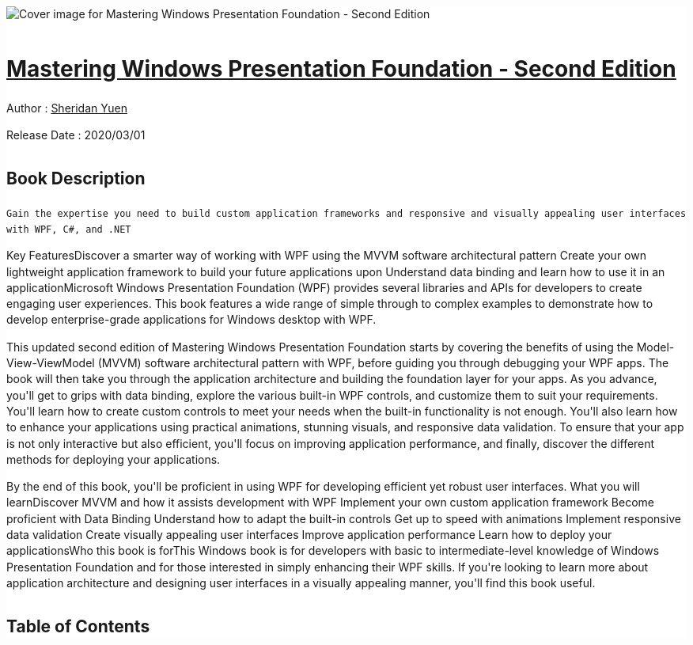 ![Cover image for Mastering Windows Presentation Foundation - Second Edition](https://imgdetail.ebookreading.net/cover/cover/20200920/EB9781838643416.jpg)

[Mastering Windows Presentation Foundation - Second Edition](https://ebookreading.net/view/book/Mastering+Windows+Presentation+Foundation+-+Second+Edition-EB9781838643416_1.html "Mastering Windows Presentation Foundation - Second Edition")
====================================================================================================================

Author : [Sheridan Yuen](https://ebookreading.net/search/author/Sheridan+Yuen)

Release Date : 2020/03/01

Book Description
-----------------


    
    Gain the expertise you need to build custom application frameworks and responsive and visually appealing user interfaces with WPF, C#, and .NET
Key FeaturesDiscover a smarter way of working with WPF using the MVVM software architectural pattern
Create your own lightweight application framework to build your future applications upon
Understand data binding and learn how to use it in an applicationMicrosoft Windows Presentation Foundation (WPF) provides several libraries and APIs for developers to create engaging user experiences. This book features a wide range of simple through to complex examples to demonstrate how to develop enterprise-grade applications for Windows desktop with WPF.

This updated second edition of Mastering Windows Presentation Foundation starts by covering the benefits of using the Model-View-ViewModel (MVVM) software architectural pattern with WPF, before guiding you through debugging your WPF apps. The book will then take you through the application architecture and building the foundation layer for your apps. As you advance, you'll get to grips with data binding, explore the various built-in WPF controls, and customize them to suit your requirements. You'll learn how to create custom controls to meet your needs when the built-in functionality is not enough. You'll also learn how to enhance your applications using practical animations, stunning visuals, and responsive data validation. To ensure that your app is not only interactive but also efficient, you'll focus on improving application performance, and finally, discover the different methods for deploying your applications.

By the end of this book, you'll be proficient in using WPF for developing efficient yet robust user interfaces.
What you will learnDiscover MVVM and how it assists development with WPF
Implement your own custom application framework
Become proficient with Data Binding
Understand how to adapt the built-in controls
Get up to speed with animations
Implement responsive data validation
Create visually appealing user interfaces
Improve application performance
Learn how to deploy your applicationsWho this book is forThis Windows book is for developers with basic to intermediate-level knowledge of Windows Presentation Foundation and for those interested in simply enhancing their WPF skills. If you're looking to learn more about application architecture and designing user interfaces in a visually appealing manner, you'll find this book useful.

  

Table of Contents
-----------------
